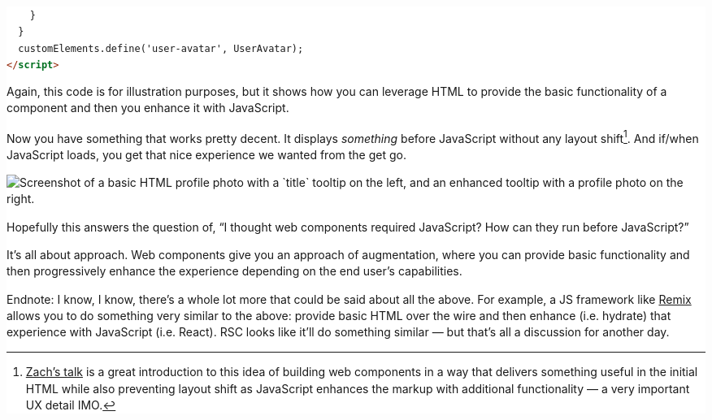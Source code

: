 ```html
    }
  }
  customElements.define('user-avatar', UserAvatar);
</script>
```

Again, this code is for illustration purposes, but it shows how you can leverage HTML to provide the basic functionality of a component and then you enhance it with JavaScript.

Now you have something that works pretty decent. It displays _something_ before JavaScript without any layout shift[^2]. And if/when JavaScript loads, you get that nice experience we wanted from the get go.

<img src="https://cdn.jim-nielsen.com/blog/2023/user-avatar-both.png" width="520" height="220" alt="Screenshot of a basic HTML profile photo with a `title` tooltip on the left, and an enhanced tooltip with a profile photo on the right." />

Hopefully this answers the question of, “I thought web components required JavaScript? How can they run before JavaScript?”

It’s all about approach. Web components give you an approach of augmentation, where you can provide basic functionality and then progressively enhance the experience depending on the end user’s capabilities.

Endnote: I know, I know, there’s a whole lot more that could be said about all the above. For example, a JS framework like [Remix](https://remix.run/) allows you to do something very similar to the above: provide basic HTML over the wire and then enhance (i.e. hydrate) that experience with JavaScript (i.e. React). RSC looks like it’ll do something similar — but that’s all a discussion for another day.

[^1]: I wrote about [how I used custom elements to structure my JavaScript and enhance markup](https://blog.jim-nielsen.com/2023/web-components-icon-galleries/). Then Eric wrote [a thoughtful, lengthy post](https://meyerweb.com/eric/thoughts/2023/11/01/blinded-by-the-light-dom/) on the same idea, but going way, way deeper into how web components can serve to structure and enhance your HTML, CSS, and JS.
[^2]: [Zach’s talk](https://www.youtube.com/watch?v=R4Ri4ft7bXY) is a great introduction to this idea of building web components in a way that delivers something useful in the initial HTML while also preventing layout shift as JavaScript enhances the markup with additional functionality — a very important UX detail IMO.